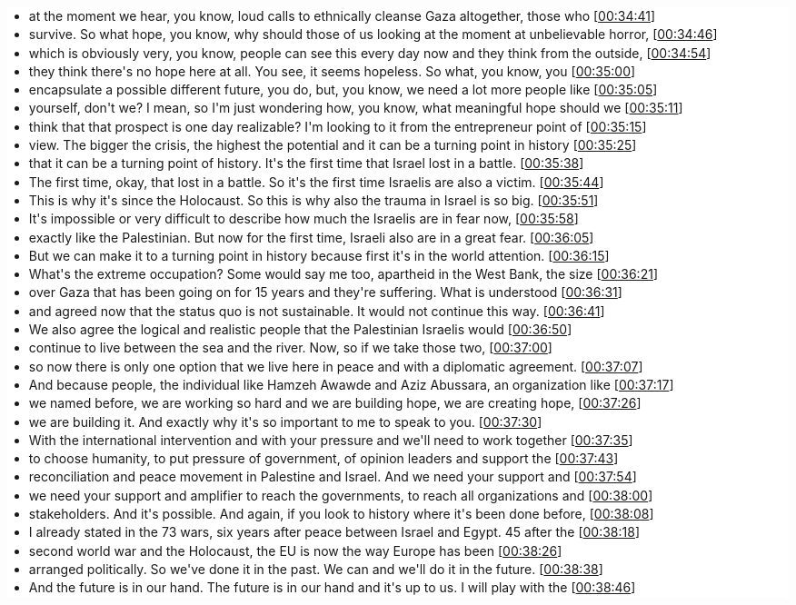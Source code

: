 *  at the moment we hear, you know, loud calls to ethnically cleanse Gaza altogether, those who [[00:34:41](https://www.youtube.com/watch?v=QgbfdyTgnCw&t=2081.56s)]
*  survive. So what hope, you know, why should those of us looking at the moment at unbelievable horror, [[00:34:46](https://www.youtube.com/watch?v=QgbfdyTgnCw&t=2086.2799999999997s)]
*  which is obviously very, you know, people can see this every day now and they think from the outside, [[00:34:54](https://www.youtube.com/watch?v=QgbfdyTgnCw&t=2094.68s)]
*  they think there's no hope here at all. You see, it seems hopeless. So what, you know, you [[00:35:00](https://www.youtube.com/watch?v=QgbfdyTgnCw&t=2100.2s)]
*  encapsulate a possible different future, you do, but, you know, we need a lot more people like [[00:35:05](https://www.youtube.com/watch?v=QgbfdyTgnCw&t=2105.48s)]
*  yourself, don't we? I mean, so I'm just wondering how, you know, what meaningful hope should we [[00:35:11](https://www.youtube.com/watch?v=QgbfdyTgnCw&t=2111.3999999999996s)]
*  think that that prospect is one day realizable? I'm looking to it from the entrepreneur point of [[00:35:15](https://www.youtube.com/watch?v=QgbfdyTgnCw&t=2115.24s)]
*  view. The bigger the crisis, the highest the potential and it can be a turning point in history [[00:35:25](https://www.youtube.com/watch?v=QgbfdyTgnCw&t=2125.24s)]
*  that it can be a turning point of history. It's the first time that Israel lost in a battle. [[00:35:38](https://www.youtube.com/watch?v=QgbfdyTgnCw&t=2138.12s)]
*  The first time, okay, that lost in a battle. So it's the first time Israelis are also a victim. [[00:35:44](https://www.youtube.com/watch?v=QgbfdyTgnCw&t=2144.2s)]
*  This is why it's since the Holocaust. So this is why also the trauma in Israel is so big. [[00:35:51](https://www.youtube.com/watch?v=QgbfdyTgnCw&t=2151.56s)]
*  It's impossible or very difficult to describe how much the Israelis are in fear now, [[00:35:58](https://www.youtube.com/watch?v=QgbfdyTgnCw&t=2158.3599999999997s)]
*  exactly like the Palestinian. But now for the first time, Israeli also are in a great fear. [[00:36:05](https://www.youtube.com/watch?v=QgbfdyTgnCw&t=2165.24s)]
*  But we can make it to a turning point in history because first it's in the world attention. [[00:36:15](https://www.youtube.com/watch?v=QgbfdyTgnCw&t=2175.6400000000003s)]
*  What's the extreme occupation? Some would say me too, apartheid in the West Bank, the size [[00:36:21](https://www.youtube.com/watch?v=QgbfdyTgnCw&t=2181.7200000000003s)]
*  over Gaza that has been going on for 15 years and they're suffering. What is understood [[00:36:31](https://www.youtube.com/watch?v=QgbfdyTgnCw&t=2191.32s)]
*  and agreed now that the status quo is not sustainable. It would not continue this way. [[00:36:41](https://www.youtube.com/watch?v=QgbfdyTgnCw&t=2201.7200000000003s)]
*  We also agree the logical and realistic people that the Palestinian Israelis would [[00:36:50](https://www.youtube.com/watch?v=QgbfdyTgnCw&t=2210.36s)]
*  continue to live between the sea and the river. Now, so if we take those two, [[00:37:00](https://www.youtube.com/watch?v=QgbfdyTgnCw&t=2220.28s)]
*  so now there is only one option that we live here in peace and with a diplomatic agreement. [[00:37:07](https://www.youtube.com/watch?v=QgbfdyTgnCw&t=2227.9599999999996s)]
*  And because people, the individual like Hamzeh Awawde and Aziz Abussara, an organization like [[00:37:17](https://www.youtube.com/watch?v=QgbfdyTgnCw&t=2237.08s)]
*  we named before, we are working so hard and we are building hope, we are creating hope, [[00:37:26](https://www.youtube.com/watch?v=QgbfdyTgnCw&t=2246.12s)]
*  we are building it. And exactly why it's so important to me to speak to you. [[00:37:30](https://www.youtube.com/watch?v=QgbfdyTgnCw&t=2250.7599999999998s)]
*  With the international intervention and with your pressure and we'll need to work together [[00:37:35](https://www.youtube.com/watch?v=QgbfdyTgnCw&t=2255.88s)]
*  to choose humanity, to put pressure of government, of opinion leaders and support the [[00:37:43](https://www.youtube.com/watch?v=QgbfdyTgnCw&t=2263.6400000000003s)]
*  reconciliation and peace movement in Palestine and Israel. And we need your support and [[00:37:54](https://www.youtube.com/watch?v=QgbfdyTgnCw&t=2274.2000000000003s)]
*  we need your support and amplifier to reach the governments, to reach all organizations and [[00:38:00](https://www.youtube.com/watch?v=QgbfdyTgnCw&t=2280.2799999999997s)]
*  stakeholders. And it's possible. And again, if you look to history where it's been done before, [[00:38:08](https://www.youtube.com/watch?v=QgbfdyTgnCw&t=2288.7599999999998s)]
*  I already stated in the 73 wars, six years after peace between Israel and Egypt. 45 after the [[00:38:18](https://www.youtube.com/watch?v=QgbfdyTgnCw&t=2298.52s)]
*  second world war and the Holocaust, the EU is now the way Europe has been [[00:38:26](https://www.youtube.com/watch?v=QgbfdyTgnCw&t=2306.12s)]
*  arranged politically. So we've done it in the past. We can and we'll do it in the future. [[00:38:38](https://www.youtube.com/watch?v=QgbfdyTgnCw&t=2318.68s)]
*  And the future is in our hand. The future is in our hand and it's up to us. I will play with the [[00:38:46](https://www.youtube.com/watch?v=QgbfdyTgnCw&t=2326.2s)]